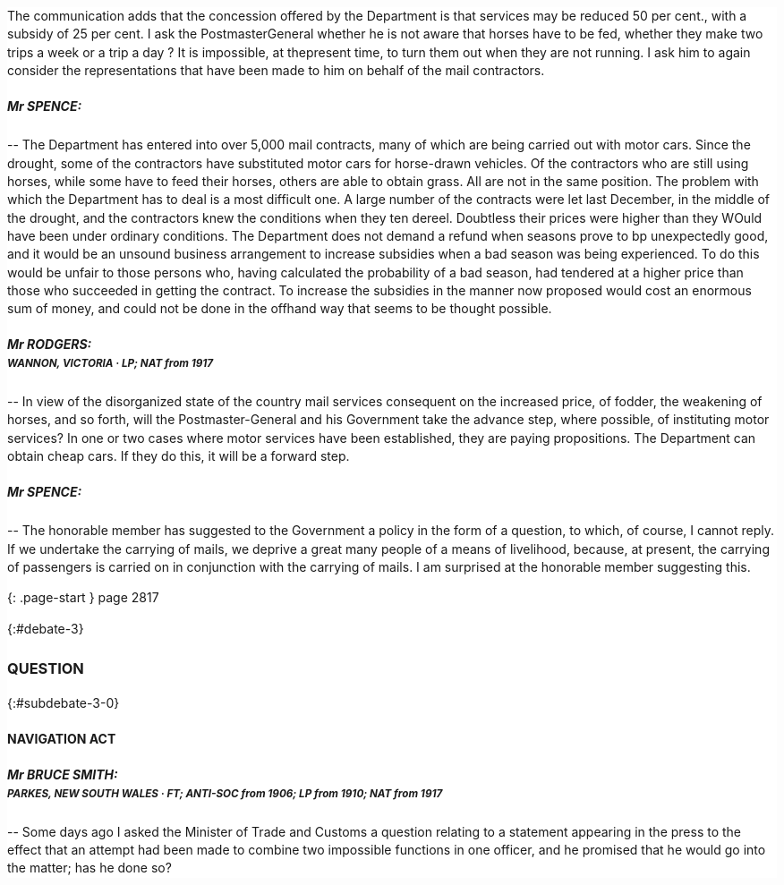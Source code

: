 The communication adds that the concession offered by the Department is that services may be reduced 50 per cent., with a subsidy of 25 per cent. I ask the PostmasterGeneral whether he is not aware that horses have to be fed, whether they make two trips a week or a trip a day ? It is impossible, at thepresent time, to turn them out when they are not running. I ask him to again consider the representations that have been made to him on behalf of the mail contractors. 

##### Mr SPENCE:

-- The Department has entered into over 5,000 mail contracts, many of which are being carried out with motor cars. Since the drought, some of the contractors have substituted motor cars for horse-drawn vehicles. Of the contractors who are still using horses, while some have to feed their horses, others are able to obtain grass. All are not in the same position. The problem with which the Department has to deal is a most difficult one. A large number of the contracts were let last December, in the middle of the drought, and the contractors knew the conditions when they ten dereel. Doubtless their prices were higher than they WOuld have been under ordinary conditions. The Department does not demand a refund when seasons prove to bp  unexpectedly  good, and it would be an unsound business arrangement to increase subsidies when a bad season was being experienced. To do this would be unfair to those persons who, having calculated the probability of a bad season, had tendered at a higher price than those who succeeded in getting the contract. To increase the subsidies in the manner now proposed would cost an enormous sum of money, and could not be done in the offhand way that seems to be thought possible. 

##### Mr RODGERS:<br><small class="text-muted">WANNON, VICTORIA &middot; LP; NAT from 1917</small>

-- In view of the disorganized state of the country mail services consequent on the increased price, of fodder, the weakening of horses, and so forth, will the Postmaster-General and his Government take the advance step, where possible, of instituting motor services? In one or two cases where motor services have been established, they are paying propositions. The Department can obtain cheap cars. If they do this, it will be a forward step. 

##### Mr SPENCE:

-- The honorable member has suggested to the Government a policy in the form of a question, to which, of course, I cannot reply. If we undertake the carrying of mails, we deprive a great many people of a means of livelihood, because, at present, the carrying of passengers is carried on in conjunction with the carrying of mails. I am surprised at the honorable member suggesting this. 

{: .page-start }
page 2817

{:#debate-3}
### QUESTION

{:#subdebate-3-0}
#### NAVIGATION ACT

##### Mr BRUCE SMITH:<br><small class="text-muted">PARKES, NEW SOUTH WALES &middot; FT; ANTI-SOC from 1906; LP from 1910; NAT from 1917</small>

-- Some days ago I asked the Minister of Trade and Customs a question relating to a statement appearing in the press to the effect that an attempt had been made to combine two impossible functions in one officer, and he promised that he would go into the matter; has he done so? 
